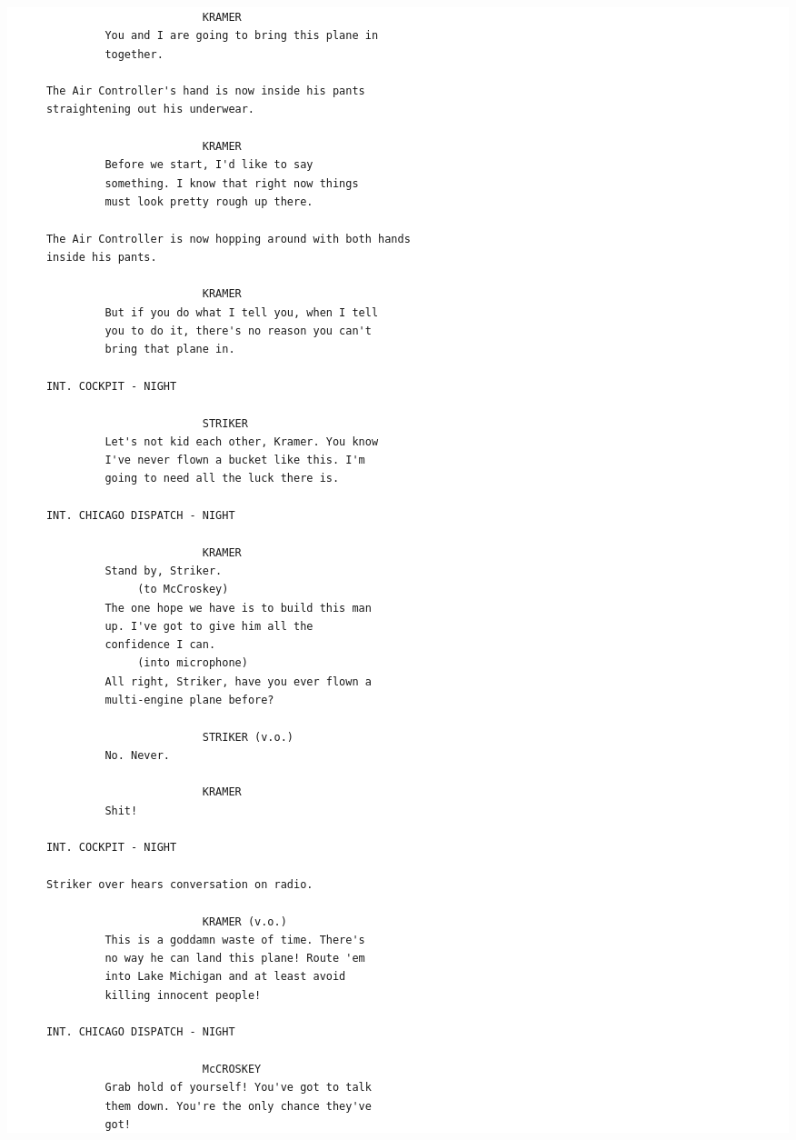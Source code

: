                                   KRAMER
                   You and I are going to bring this plane in
                   together.
          
          The Air Controller's hand is now inside his pants
          straightening out his underwear.
          
                                  KRAMER
                   Before we start, I'd like to say
                   something. I know that right now things
                   must look pretty rough up there.
          
          The Air Controller is now hopping around with both hands
          inside his pants.
          
                                  KRAMER
                   But if you do what I tell you, when I tell
                   you to do it, there's no reason you can't
                   bring that plane in.
          
          INT. COCKPIT - NIGHT
          
                                  STRIKER
                   Let's not kid each other, Kramer. You know
                   I've never flown a bucket like this. I'm
                   going to need all the luck there is.
          
          INT. CHICAGO DISPATCH - NIGHT
          
                                  KRAMER
                   Stand by, Striker.
                        (to McCroskey)
                   The one hope we have is to build this man
                   up. I've got to give him all the
                   confidence I can.
                        (into microphone)
                   All right, Striker, have you ever flown a
                   multi-engine plane before?
          
                                  STRIKER (v.o.)
                   No. Never.
          
                                  KRAMER
                   Shit!
          
          INT. COCKPIT - NIGHT
          
          Striker over hears conversation on radio.
          
                                  KRAMER (v.o.)
                   This is a goddamn waste of time. There's
                   no way he can land this plane! Route 'em
                   into Lake Michigan and at least avoid
                   killing innocent people!
          
          INT. CHICAGO DISPATCH - NIGHT
          
                                  McCROSKEY
                   Grab hold of yourself! You've got to talk
                   them down. You're the only chance they've
                   got!
          